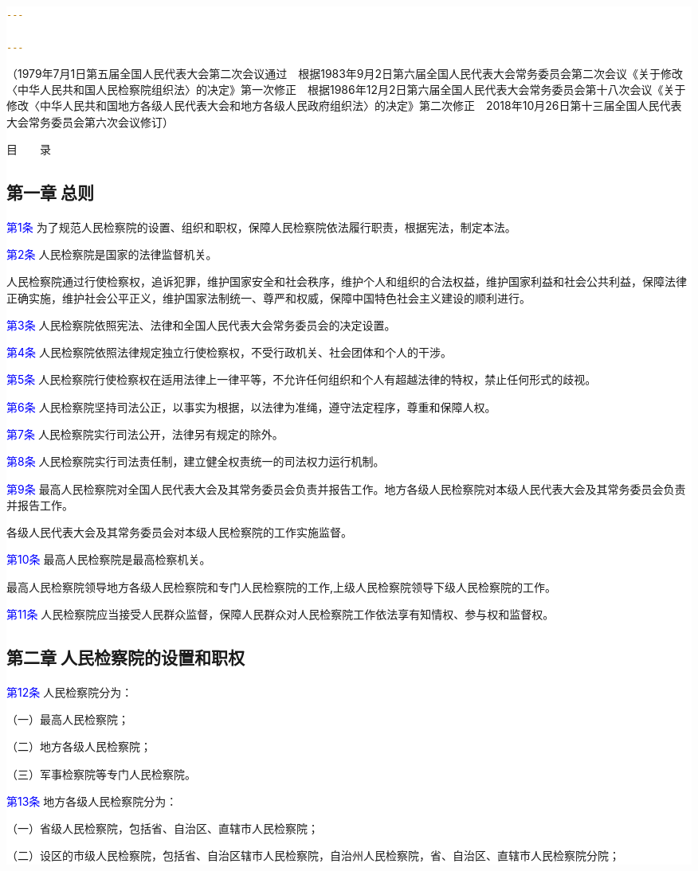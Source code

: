 ```yaml
---

---
```


（1979年7月1日第五届全国人民代表大会第二次会议通过　根据1983年9月2日第六届全国人民代表大会常务委员会第二次会议《关于修改〈中华人民共和国人民检察院组织法〉的决定》第一次修正　根据1986年12月2日第六届全国人民代表大会常务委员会第十八次会议《关于修改〈中华人民共和国地方各级人民代表大会和地方各级人民政府组织法〉的决定》第二次修正　2018年10月26日第十三届全国人民代表大会常务委员会第六次会议修订）

目　　录

## 第一章 总则

<a style="color:blue" name="第1条">第1条</a>  为了规范人民检察院的设置、组织和职权，保障人民检察院依法履行职责，根据宪法，制定本法。

<a style="color:blue" name="第2条">第2条</a>  人民检察院是国家的法律监督机关。

人民检察院通过行使检察权，追诉犯罪，维护国家安全和社会秩序，维护个人和组织的合法权益，维护国家利益和社会公共利益，保障法律正确实施，维护社会公平正义，维护国家法制统一、尊严和权威，保障中国特色社会主义建设的顺利进行。

<a style="color:blue" name="第3条">第3条</a>  人民检察院依照宪法、法律和全国人民代表大会常务委员会的决定设置。

<a style="color:blue" name="第4条">第4条</a>  人民检察院依照法律规定独立行使检察权，不受行政机关、社会团体和个人的干涉。

<a style="color:blue" name="第5条">第5条</a>  人民检察院行使检察权在适用法律上一律平等，不允许任何组织和个人有超越法律的特权，禁止任何形式的歧视。

<a style="color:blue" name="第6条">第6条</a>  人民检察院坚持司法公正，以事实为根据，以法律为准绳，遵守法定程序，尊重和保障人权。

<a style="color:blue" name="第7条">第7条</a>  人民检察院实行司法公开，法律另有规定的除外。

<a style="color:blue" name="第8条">第8条</a>  人民检察院实行司法责任制，建立健全权责统一的司法权力运行机制。

<a style="color:blue" name="第9条">第9条</a>  最高人民检察院对全国人民代表大会及其常务委员会负责并报告工作。地方各级人民检察院对本级人民代表大会及其常务委员会负责并报告工作。

各级人民代表大会及其常务委员会对本级人民检察院的工作实施监督。

<a style="color:blue" name="第10条">第10条</a>  最高人民检察院是最高检察机关。

最高人民检察院领导地方各级人民检察院和专门人民检察院的工作,上级人民检察院领导下级人民检察院的工作。

<a style="color:blue" name="第11条">第11条</a>  人民检察院应当接受人民群众监督，保障人民群众对人民检察院工作依法享有知情权、参与权和监督权。

## 第二章 人民检察院的设置和职权

<a style="color:blue" name="第12条">第12条</a>  人民检察院分为：

（一）最高人民检察院；

（二）地方各级人民检察院；

（三）军事检察院等专门人民检察院。

<a style="color:blue" name="第13条">第13条</a>  地方各级人民检察院分为：

（一）省级人民检察院，包括省、自治区、直辖市人民检察院；

（二）设区的市级人民检察院，包括省、自治区辖市人民检察院，自治州人民检察院，省、自治区、直辖市人民检察院分院；
